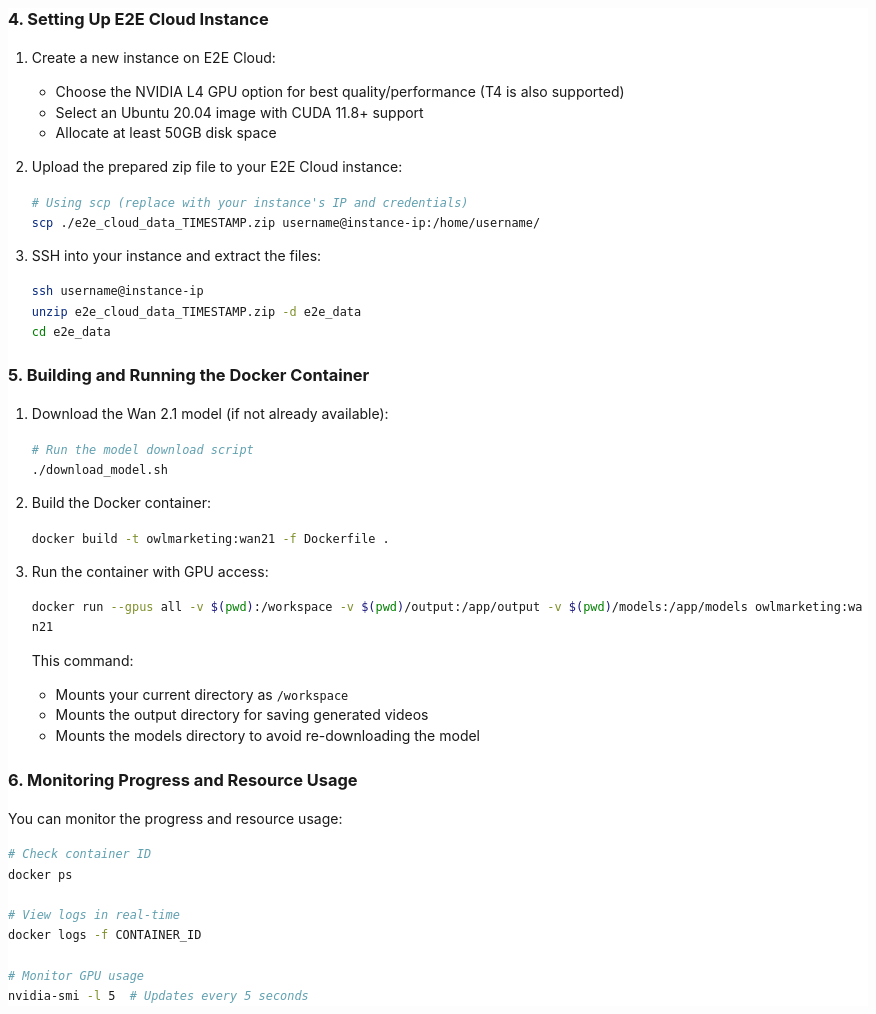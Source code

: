 ### 4. Setting Up E2E Cloud Instance

1. Create a new instance on E2E Cloud:
   - Choose the NVIDIA L4 GPU option for best quality/performance (T4 is also supported)
   - Select an Ubuntu 20.04 image with CUDA 11.8+ support
   - Allocate at least 50GB disk space

2. Upload the prepared zip file to your E2E Cloud instance:
   ```bash
   # Using scp (replace with your instance's IP and credentials)
   scp ./e2e_cloud_data_TIMESTAMP.zip username@instance-ip:/home/username/
   ```

3. SSH into your instance and extract the files:
   ```bash
   ssh username@instance-ip
   unzip e2e_cloud_data_TIMESTAMP.zip -d e2e_data
   cd e2e_data
   ```

### 5. Building and Running the Docker Container

1. Download the Wan 2.1 model (if not already available):
   ```bash
   # Run the model download script
   ./download_model.sh
   ```

2. Build the Docker container:
   ```bash
   docker build -t owlmarketing:wan21 -f Dockerfile .
   ```

3. Run the container with GPU access:
   ```bash
   docker run --gpus all -v $(pwd):/workspace -v $(pwd)/output:/app/output -v $(pwd)/models:/app/models owlmarketing:wan21
   ```

   This command:
   - Mounts your current directory as `/workspace`
   - Mounts the output directory for saving generated videos
   - Mounts the models directory to avoid re-downloading the model

### 6. Monitoring Progress and Resource Usage

You can monitor the progress and resource usage:

```bash
# Check container ID
docker ps

# View logs in real-time
docker logs -f CONTAINER_ID

# Monitor GPU usage
nvidia-smi -l 5  # Updates every 5 seconds
```
